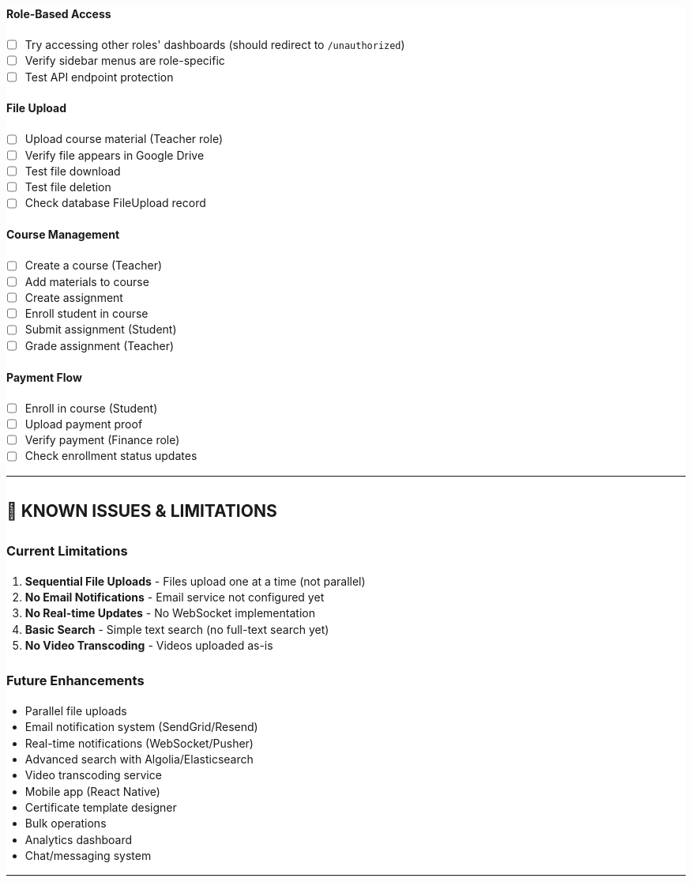 #### Role-Based Access
- [ ] Try accessing other roles' dashboards (should redirect to `/unauthorized`)
- [ ] Verify sidebar menus are role-specific
- [ ] Test API endpoint protection

#### File Upload
- [ ] Upload course material (Teacher role)
- [ ] Verify file appears in Google Drive
- [ ] Test file download
- [ ] Test file deletion
- [ ] Check database FileUpload record

#### Course Management
- [ ] Create a course (Teacher)
- [ ] Add materials to course
- [ ] Create assignment
- [ ] Enroll student in course
- [ ] Submit assignment (Student)
- [ ] Grade assignment (Teacher)

#### Payment Flow
- [ ] Enroll in course (Student)
- [ ] Upload payment proof
- [ ] Verify payment (Finance role)
- [ ] Check enrollment status updates

---

## 🐛 KNOWN ISSUES & LIMITATIONS

### Current Limitations
1. **Sequential File Uploads** - Files upload one at a time (not parallel)
2. **No Email Notifications** - Email service not configured yet
3. **No Real-time Updates** - No WebSocket implementation
4. **Basic Search** - Simple text search (no full-text search yet)
5. **No Video Transcoding** - Videos uploaded as-is

### Future Enhancements
- Parallel file uploads
- Email notification system (SendGrid/Resend)
- Real-time notifications (WebSocket/Pusher)
- Advanced search with Algolia/Elasticsearch
- Video transcoding service
- Mobile app (React Native)
- Certificate template designer
- Bulk operations
- Analytics dashboard
- Chat/messaging system

---
